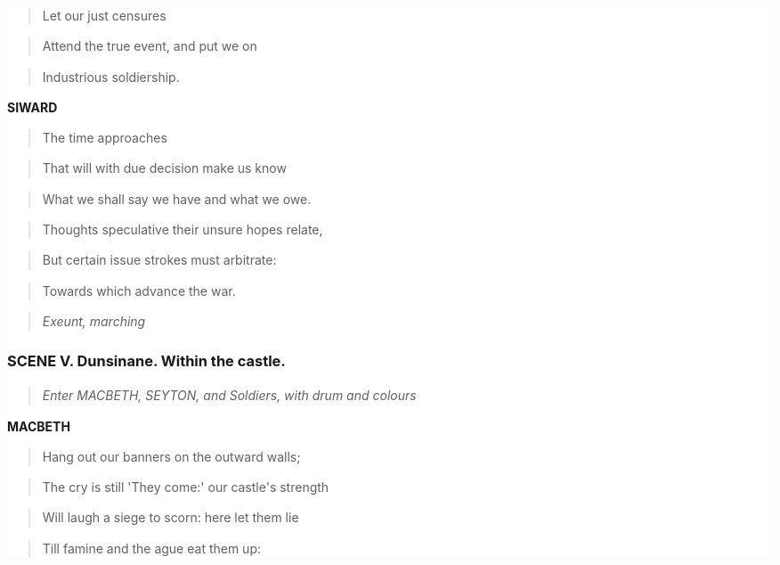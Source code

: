 > Let our just censures

> Attend the true event, and put we on

> Industrious soldiership.

**SIWARD**

> The time approaches

> That will with due decision make us know

> What we shall say we have and what we owe.

> Thoughts speculative their unsure hopes relate,

> But certain issue strokes must arbitrate:

> Towards which advance the war.

> *Exeunt, marching*

### SCENE V. Dunsinane. Within the castle.

> *Enter MACBETH, SEYTON, and Soldiers, with drum and colours*

**MACBETH**

> Hang out our banners on the outward walls;

> The cry is still 'They come:' our castle's strength

> Will laugh a siege to scorn: here let them lie

> Till famine and the ague eat them up:

